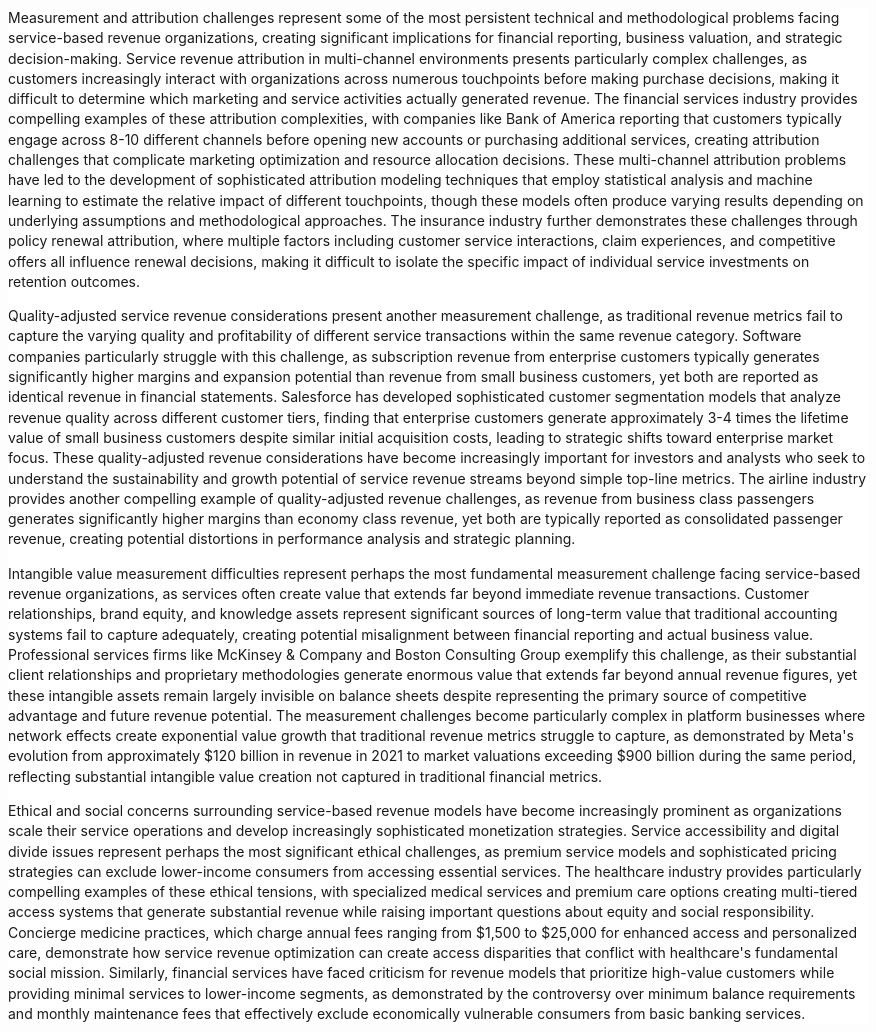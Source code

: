 Measurement and attribution challenges represent some of the most persistent technical and methodological problems facing service-based revenue organizations, creating significant implications for financial reporting, business valuation, and strategic decision-making. Service revenue attribution in multi-channel environments presents particularly complex challenges, as customers increasingly interact with organizations across numerous touchpoints before making purchase decisions, making it difficult to determine which marketing and service activities actually generated revenue. The financial services industry provides compelling examples of these attribution complexities, with companies like Bank of America reporting that customers typically engage across 8-10 different channels before opening new accounts or purchasing additional services, creating attribution challenges that complicate marketing optimization and resource allocation decisions. These multi-channel attribution problems have led to the development of sophisticated attribution modeling techniques that employ statistical analysis and machine learning to estimate the relative impact of different touchpoints, though these models often produce varying results depending on underlying assumptions and methodological approaches. The insurance industry further demonstrates these challenges through policy renewal attribution, where multiple factors including customer service interactions, claim experiences, and competitive offers all influence renewal decisions, making it difficult to isolate the specific impact of individual service investments on retention outcomes.

Quality-adjusted service revenue considerations present another measurement challenge, as traditional revenue metrics fail to capture the varying quality and profitability of different service transactions within the same revenue category. Software companies particularly struggle with this challenge, as subscription revenue from enterprise customers typically generates significantly higher margins and expansion potential than revenue from small business customers, yet both are reported as identical revenue in financial statements. Salesforce has developed sophisticated customer segmentation models that analyze revenue quality across different customer tiers, finding that enterprise customers generate approximately 3-4 times the lifetime value of small business customers despite similar initial acquisition costs, leading to strategic shifts toward enterprise market focus. These quality-adjusted revenue considerations have become increasingly important for investors and analysts who seek to understand the sustainability and growth potential of service revenue streams beyond simple top-line metrics. The airline industry provides another compelling example of quality-adjusted revenue challenges, as revenue from business class passengers generates significantly higher margins than economy class revenue, yet both are typically reported as consolidated passenger revenue, creating potential distortions in performance analysis and strategic planning.

Intangible value measurement difficulties represent perhaps the most fundamental measurement challenge facing service-based revenue organizations, as services often create value that extends far beyond immediate revenue transactions. Customer relationships, brand equity, and knowledge assets represent significant sources of long-term value that traditional accounting systems fail to capture adequately, creating potential misalignment between financial reporting and actual business value. Professional services firms like McKinsey & Company and Boston Consulting Group exemplify this challenge, as their substantial client relationships and proprietary methodologies generate enormous value that extends far beyond annual revenue figures, yet these intangible assets remain largely invisible on balance sheets despite representing the primary source of competitive advantage and future revenue potential. The measurement challenges become particularly complex in platform businesses where network effects create exponential value growth that traditional revenue metrics struggle to capture, as demonstrated by Meta's evolution from approximately $120 billion in revenue in 2021 to market valuations exceeding $900 billion during the same period, reflecting substantial intangible value creation not captured in traditional financial metrics.

Ethical and social concerns surrounding service-based revenue models have become increasingly prominent as organizations scale their service operations and develop increasingly sophisticated monetization strategies. Service accessibility and digital divide issues represent perhaps the most significant ethical challenges, as premium service models and sophisticated pricing strategies can exclude lower-income consumers from accessing essential services. The healthcare industry provides particularly compelling examples of these ethical tensions, with specialized medical services and premium care options creating multi-tiered access systems that generate substantial revenue while raising important questions about equity and social responsibility. Concierge medicine practices, which charge annual fees ranging from $1,500 to $25,000 for enhanced access and personalized care, demonstrate how service revenue optimization can create access disparities that conflict with healthcare's fundamental social mission. Similarly, financial services have faced criticism for revenue models that prioritize high-value customers while providing minimal services to lower-income segments, as demonstrated by the controversy over minimum balance requirements and monthly maintenance fees that effectively exclude economically vulnerable consumers from basic banking services.
